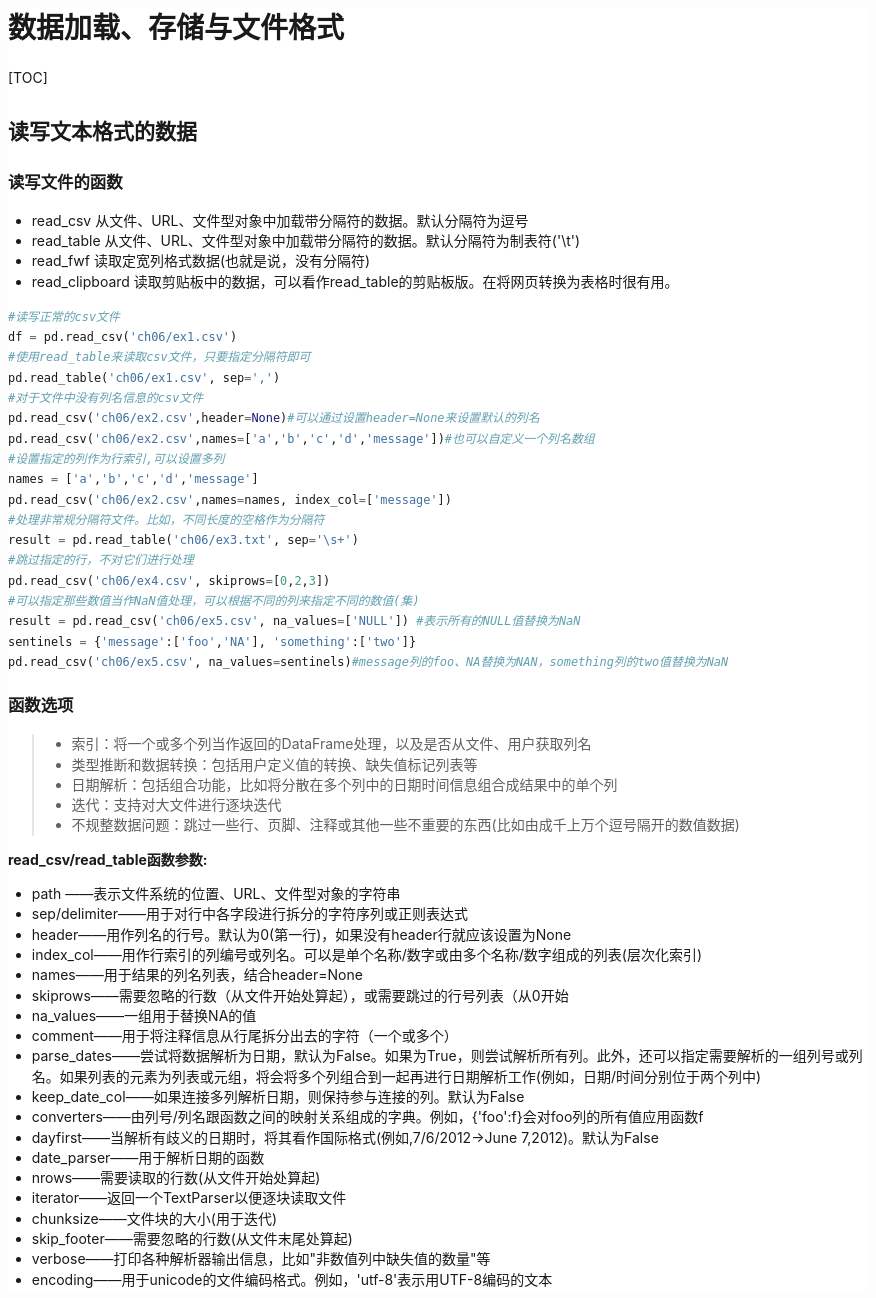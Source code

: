 # 数据加载、存储与文件格式

[TOC]

## 读写文本格式的数据

### 读写文件的函数

- read_csv 从文件、URL、文件型对象中加载带分隔符的数据。默认分隔符为逗号
- read_table 从文件、URL、文件型对象中加载带分隔符的数据。默认分隔符为制表符('\t')
- read_fwf 读取定宽列格式数据(也就是说，没有分隔符)
- read_clipboard 读取剪贴板中的数据，可以看作read_table的剪贴板版。在将网页转换为表格时很有用。

```python
#读写正常的csv文件
df = pd.read_csv('ch06/ex1.csv')
#使用read_table来读取csv文件，只要指定分隔符即可
pd.read_table('ch06/ex1.csv', sep=',')
#对于文件中没有列名信息的csv文件
pd.read_csv('ch06/ex2.csv',header=None)#可以通过设置header=None来设置默认的列名
pd.read_csv('ch06/ex2.csv',names=['a','b','c','d','message'])#也可以自定义一个列名数组
#设置指定的列作为行索引,可以设置多列
names = ['a','b','c','d','message']
pd.read_csv('ch06/ex2.csv',names=names, index_col=['message'])
#处理非常规分隔符文件。比如，不同长度的空格作为分隔符
result = pd.read_table('ch06/ex3.txt', sep='\s+')
#跳过指定的行，不对它们进行处理
pd.read_csv('ch06/ex4.csv', skiprows=[0,2,3])
#可以指定那些数值当作NaN值处理，可以根据不同的列来指定不同的数值(集)
result = pd.read_csv('ch06/ex5.csv', na_values=['NULL']) #表示所有的NULL值替换为NaN
sentinels = {'message':['foo','NA'], 'something':['two']}
pd.read_csv('ch06/ex5.csv', na_values=sentinels)#message列的foo、NA替换为NAN，something列的two值替换为NaN
```

### 函数选项

> - 索引：将一个或多个列当作返回的DataFrame处理，以及是否从文件、用户获取列名
> - 类型推断和数据转换：包括用户定义值的转换、缺失值标记列表等
> - 日期解析：包括组合功能，比如将分散在多个列中的日期时间信息组合成结果中的单个列
> - 迭代：支持对大文件进行逐块迭代
> - 不规整数据问题：跳过一些行、页脚、注释或其他一些不重要的东西(比如由成千上万个逗号隔开的数值数据)

**read_csv/read_table函数参数:**

- path ——表示文件系统的位置、URL、文件型对象的字符串
- sep/delimiter——用于对行中各字段进行拆分的字符序列或正则表达式
- header——用作列名的行号。默认为0(第一行)，如果没有header行就应该设置为None
- index_col——用作行索引的列编号或列名。可以是单个名称/数字或由多个名称/数字组成的列表(层次化索引)
- names——用于结果的列名列表，结合header=None
- skiprows——需要忽略的行数（从文件开始处算起），或需要跳过的行号列表（从0开始
- na_values——一组用于替换NA的值
- comment——用于将注释信息从行尾拆分出去的字符（一个或多个）
- parse_dates——尝试将数据解析为日期，默认为False。如果为True，则尝试解析所有列。此外，还可以指定需要解析的一组列号或列名。如果列表的元素为列表或元组，将会将多个列组合到一起再进行日期解析工作(例如，日期/时间分别位于两个列中)
- keep_date_col——如果连接多列解析日期，则保持参与连接的列。默认为False
- converters——由列号/列名跟函数之间的映射关系组成的字典。例如，{'foo':f}会对foo列的所有值应用函数f
- dayfirst——当解析有歧义的日期时，将其看作国际格式(例如,7/6/2012->June 7,2012)。默认为False
- date_parser——用于解析日期的函数
- nrows——需要读取的行数(从文件开始处算起)
- iterator——返回一个TextParser以便逐块读取文件
- chunksize——文件块的大小(用于迭代)
- skip_footer——需要忽略的行数(从文件末尾处算起)
- verbose——打印各种解析器输出信息，比如"非数值列中缺失值的数量"等
- encoding——用于unicode的文件编码格式。例如，'utf-8'表示用UTF-8编码的文本